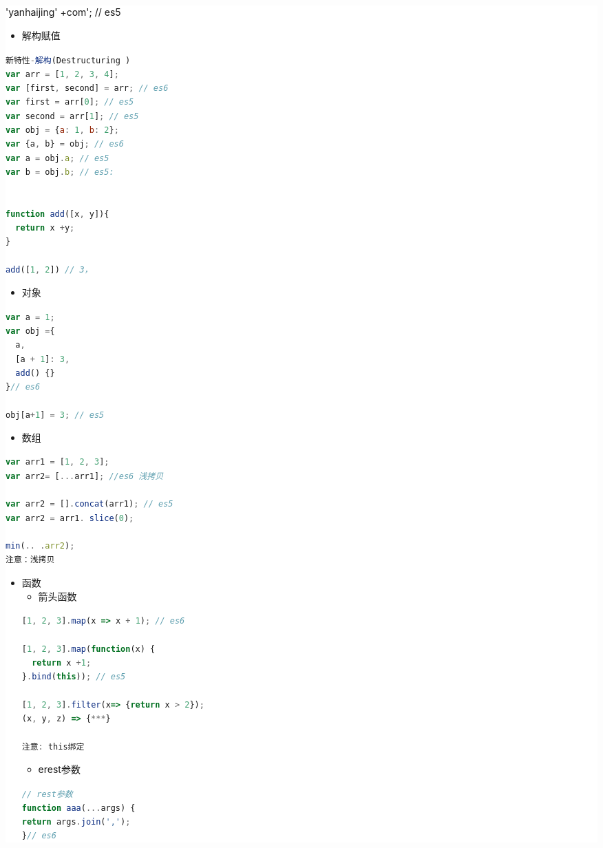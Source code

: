 'yanhaijing' +com'; // es5

- 解构赋值
```js
新特性-解构(Destructuring ) 
var arr = [1, 2, 3, 4];
var [first, second] = arr; // es6
var first = arr[0]; // es5 
var second = arr[1]; // es5
var obj = {a: 1, b: 2};
var {a, b} = obj; // es6
var a = obj.a; // es5 
var b = obj.b; // es5:


function add([x, y]){
  return x +y;
}

add([1, 2]) // 3，
```
- 对象
```js
var a = 1;
var obj ={ 
  a, 
  [a + 1]: 3, 
  add() {} 
}// es6

obj[a+1] = 3; // es5

```


- 数组
```js
var arr1 = [1, 2, 3];
var arr2= [...arr1]; //es6 浅拷贝

var arr2 = [].concat(arr1); // es5 
var arr2 = arr1. slice(0);

min(.. .arr2);
注意：浅拷贝
```
- 函数 
  - 箭头函数 
  ```js
  [1, 2, 3].map(x => x + 1); // es6 
  
  [1, 2, 3].map(function(x) { 
    return x +1;
  }.bind(this)); // es5
  
  [1, 2, 3].filter(x=> {return x > 2});
  (x, y, z) => {***}
  
  注意: this绑定
  ```
  - erest参数
  ```js
  // rest参数
  function aaa(...args) { 
  return args.join(',');
  }// es6
  
  ```